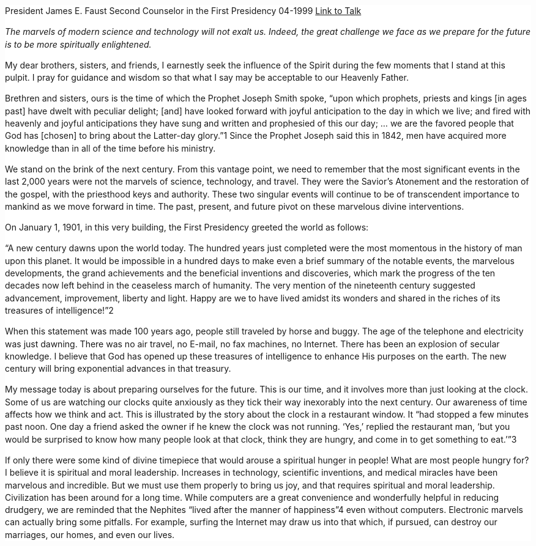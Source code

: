 President James E. Faust
Second Counselor in the First Presidency
04-1999
[Link to Talk](https://www.churchofjesuschrist.org/study/general-conference/1999/04/this-is-our-day?lang=eng)

_The marvels of modern science and technology will not exalt us. Indeed, the great challenge we face as we prepare for the future is to be more spiritually enlightened._

My dear brothers, sisters, and friends, I earnestly seek the influence of the Spirit during the few moments that I stand at this pulpit. I pray for guidance and wisdom so that what I say may be acceptable to our Heavenly Father.

Brethren and sisters, ours is the time of which the Prophet Joseph Smith spoke, “upon which prophets, priests and kings [in ages past] have dwelt with peculiar delight; [and] have looked forward with joyful anticipation to the day in which we live; and fired with heavenly and joyful anticipations they have sung and written and prophesied of this our day; … we are the favored people that God has [chosen] to bring about the Latter-day glory.”1 Since the Prophet Joseph said this in 1842, men have acquired more knowledge than in all of the time before his ministry.

We stand on the brink of the next century. From this vantage point, we need to remember that the most significant events in the last 2,000 years were not the marvels of science, technology, and travel. They were the Savior’s Atonement and the restoration of the gospel, with the priesthood keys and authority. These two singular events will continue to be of transcendent importance to mankind as we move forward in time. The past, present, and future pivot on these marvelous divine interventions.

On January 1, 1901, in this very building, the First Presidency greeted the world as follows:

“A new century dawns upon the world today. The hundred years just completed were the most momentous in the history of man upon this planet. It would be impossible in a hundred days to make even a brief summary of the notable events, the marvelous developments, the grand achievements and the beneficial inventions and discoveries, which mark the progress of the ten decades now left behind in the ceaseless march of humanity. The very mention of the nineteenth century suggested advancement, improvement, liberty and light. Happy are we to have lived amidst its wonders and shared in the riches of its treasures of intelligence!”2

When this statement was made 100 years ago, people still traveled by horse and buggy. The age of the telephone and electricity was just dawning. There was no air travel, no E-mail, no fax machines, no Internet. There has been an explosion of secular knowledge. I believe that God has opened up these treasures of intelligence to enhance His purposes on the earth. The new century will bring exponential advances in that treasury.

My message today is about preparing ourselves for the future. This is our time, and it involves more than just looking at the clock. Some of us are watching our clocks quite anxiously as they tick their way inexorably into the next century. Our awareness of time affects how we think and act. This is illustrated by the story about the clock in a restaurant window. It “had stopped a few minutes past noon. One day a friend asked the owner if he knew the clock was not running. ‘Yes,’ replied the restaurant man, ‘but you would be surprised to know how many people look at that clock, think they are hungry, and come in to get something to eat.’”3

If only there were some kind of divine timepiece that would arouse a spiritual hunger in people! What are most people hungry for? I believe it is spiritual and moral leadership. Increases in technology, scientific inventions, and medical miracles have been marvelous and incredible. But we must use them properly to bring us joy, and that requires spiritual and moral leadership. Civilization has been around for a long time. While computers are a great convenience and wonderfully helpful in reducing drudgery, we are reminded that the Nephites “lived after the manner of happiness”4 even without computers. Electronic marvels can actually bring some pitfalls. For example, surfing the Internet may draw us into that which, if pursued, can destroy our marriages, our homes, and even our lives.
